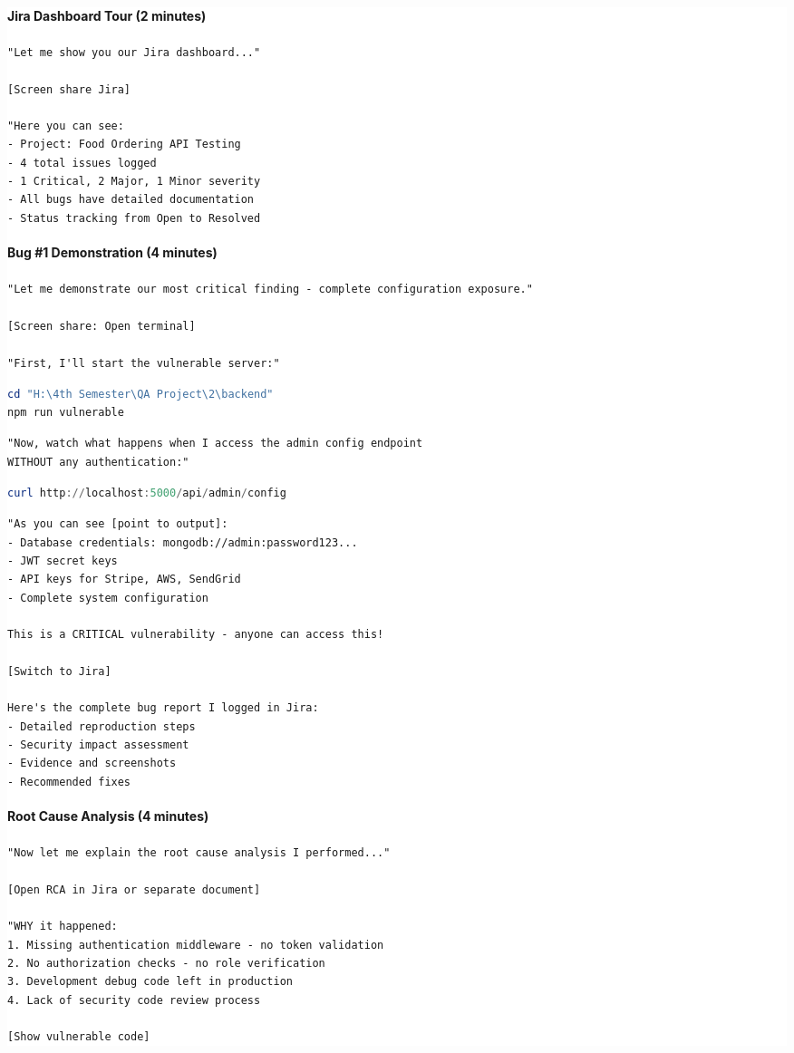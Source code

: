 #### **Jira Dashboard Tour (2 minutes)**
```
"Let me show you our Jira dashboard..."

[Screen share Jira]

"Here you can see:
- Project: Food Ordering API Testing
- 4 total issues logged
- 1 Critical, 2 Major, 1 Minor severity
- All bugs have detailed documentation
- Status tracking from Open to Resolved
```

#### **Bug #1 Demonstration (4 minutes)**
```
"Let me demonstrate our most critical finding - complete configuration exposure."

[Screen share: Open terminal]

"First, I'll start the vulnerable server:"
```
```powershell
cd "H:\4th Semester\QA Project\2\backend"
npm run vulnerable
```

```
"Now, watch what happens when I access the admin config endpoint 
WITHOUT any authentication:"
```
```powershell
curl http://localhost:5000/api/admin/config
```

```
"As you can see [point to output]:
- Database credentials: mongodb://admin:password123...
- JWT secret keys
- API keys for Stripe, AWS, SendGrid
- Complete system configuration

This is a CRITICAL vulnerability - anyone can access this!

[Switch to Jira]

Here's the complete bug report I logged in Jira:
- Detailed reproduction steps
- Security impact assessment
- Evidence and screenshots
- Recommended fixes
```

#### **Root Cause Analysis (4 minutes)**
```
"Now let me explain the root cause analysis I performed..."

[Open RCA in Jira or separate document]

"WHY it happened:
1. Missing authentication middleware - no token validation
2. No authorization checks - no role verification
3. Development debug code left in production
4. Lack of security code review process

[Show vulnerable code]
```